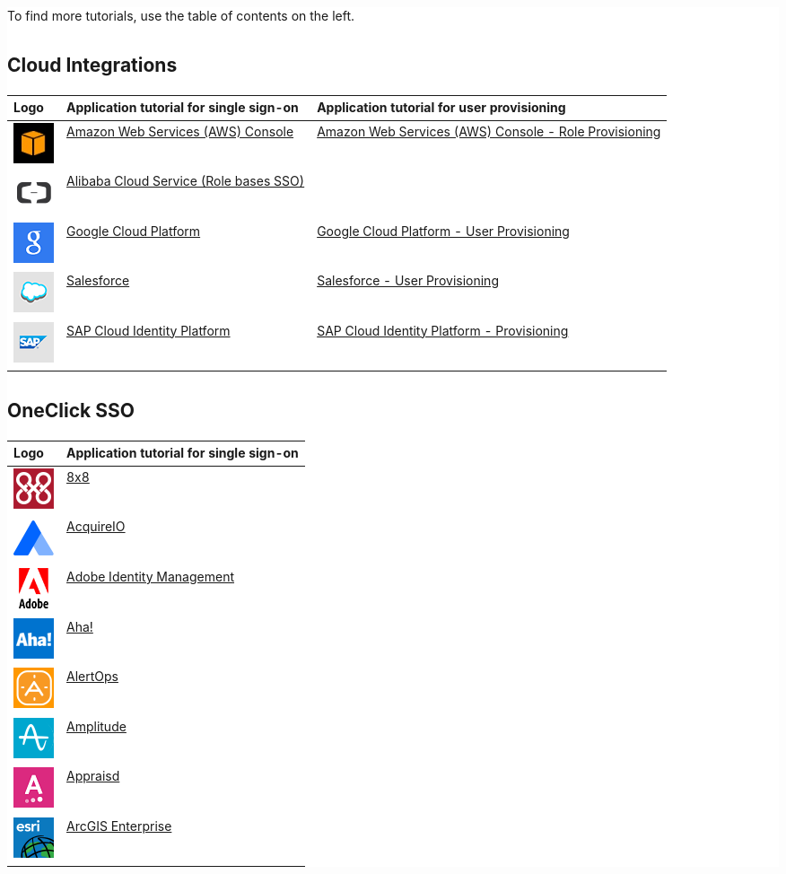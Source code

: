 To find more tutorials, use the table of contents on the left.

## Cloud Integrations

| Logo | Application tutorial for single sign-on | Application tutorial for user provisioning |
| :--- | :--- | :--- |
| ![logo-Amazon Web Services (AWS) Console](./media/tutorial-list/active-directory-saas-amazon-web-service-tutorial.png)| [Amazon Web Services (AWS) Console](amazon-web-service-tutorial.md)| [Amazon Web Services (AWS) Console - Role Provisioning](amazon-web-service-tutorial.md#configure-azure-ad-sso) |
| ![logo-Alibaba Cloud Service (Role bases SSO)](./media/tutorial-list/active-directory-saas-alibaba-tutorial.png)| [Alibaba Cloud Service (Role bases SSO)](alibaba-cloud-service-role-based-sso-tutorial.md)| |
| ![logo-Google Cloud Platform](./media/tutorial-list/active-directory-saas-google-apps-tutorial.png)| [Google Cloud Platform](google-apps-tutorial.md)| [Google Cloud Platform - User Provisioning](g-suite-provisioning-tutorial.md) |
| ![logo-Salesforce](./media/tutorial-list/active-directory-saas-salesforce-tutorial.png)| [Salesforce](salesforce-tutorial.md)| [Salesforce - User Provisioning](salesforce-provisioning-tutorial.md) |
| ![logo-SAP Cloud Identity Platform](./media/tutorial-list/active-directory-saas-sapboc-tutorial.png)| [SAP Cloud Identity Platform](saphana-tutorial.md)|[SAP Cloud Identity Platform - Provisioning](./sap-cloud-platform-identity-authentication-provisioning-tutorial.md) |

## OneClick SSO

| Logo | Application tutorial for single sign-on |
| :--- | :--- |
| ![logo-8x8](./media/tutorial-list/active-directory-saas-8x8-virtual-office-tutorial.png)| [8x8](8x8virtualoffice-tutorial.md)|
| ![logo-AcquireIO](./media/tutorial-list/active-directory-saas-acquireio-tutorial.png)| [AcquireIO](acquireio-tutorial.md)|
| ![logo-Adobe Identity Management](./media/tutorial-list/active-directory-saas-adobe-identity-management-tutorial.png)| [Adobe Identity Management](adobe-identity-management-tutorial.md)|
| ![logo-Aha!](./media/tutorial-list/active-directory-saas-aha-tutorial.png)| [Aha!](aha-tutorial.md)|
| ![logo-AlertOps](./media/tutorial-list/active-directory-saas-alertops-tutorial.png)| [AlertOps](alertops-tutorial.md)|
| ![logo-Amplitude](./media/tutorial-list/active-directory-saas-amplitude-tutorial.png)| [Amplitude](amplitude-tutorial.md)|
| ![logo-Appraisd](./media/tutorial-list/active-directory-saas-appraisd-tutorial.png)| [Appraisd](appraisd-tutorial.md)|
| ![logo-ArcGIS Enterprise](./media/tutorial-list/active-directory-saas-arcgisenterprise-tutorial.png)| [ArcGIS Enterprise](arcgisenterprise-tutorial.md)|